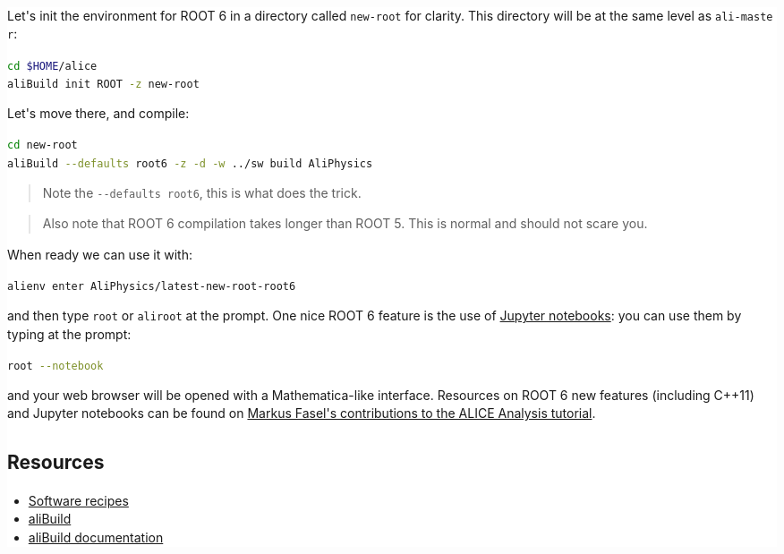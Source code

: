 Let's init the environment for ROOT 6 in a directory called `new-root` for
clarity. This directory will be at the same level as `ali-master`:

```bash
cd $HOME/alice
aliBuild init ROOT -z new-root
```

Let's move there, and compile:

```bash
cd new-root
aliBuild --defaults root6 -z -d -w ../sw build AliPhysics
```

> Note the `--defaults root6`, this is what does the trick.

> Also note that ROOT 6 compilation takes longer than ROOT 5. This is normal
> and should not scare you.

When ready we can use it with:

```bash
alienv enter AliPhysics/latest-new-root-root6
```

and then type `root` or `aliroot` at the prompt. One nice ROOT 6 feature is the
use of [Jupyter notebooks](https://root.cern.ch/notebooks/HowTos/HowTo_ROOT-Notebooks.html):
you can use them by typing at the prompt:

```bash
root --notebook
```

and your web browser will be opened with a Mathematica-like interface. Resources
on ROOT 6 new features (including C++11) and Jupyter notebooks can be found on
[Markus Fasel's contributions to the ALICE Analysis tutorial](https://indico.cern.ch/event/514239/).

Resources
---------

* [Software recipes](https://github.com/alisw/alidist)
* [aliBuild](https://github.com/alisw/alibuild)
* [aliBuild documentation](https://alisw.github.io/alibuild)
